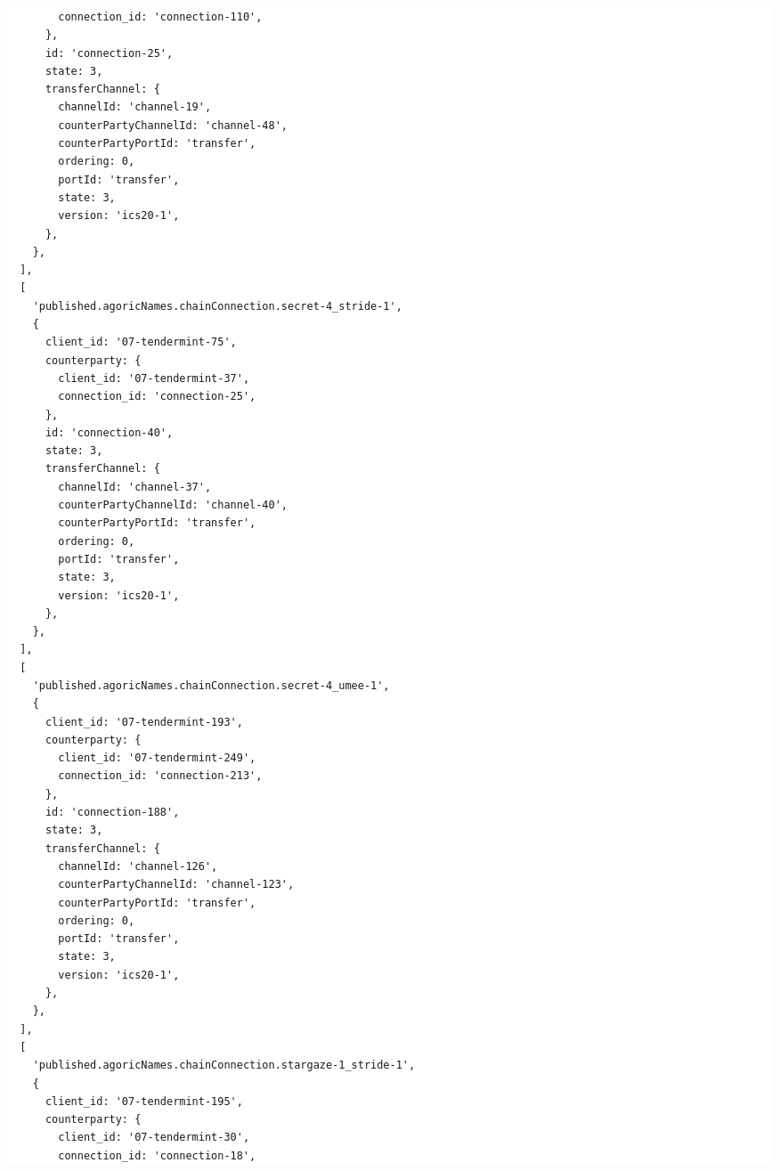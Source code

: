             connection_id: 'connection-110',
          },
          id: 'connection-25',
          state: 3,
          transferChannel: {
            channelId: 'channel-19',
            counterPartyChannelId: 'channel-48',
            counterPartyPortId: 'transfer',
            ordering: 0,
            portId: 'transfer',
            state: 3,
            version: 'ics20-1',
          },
        },
      ],
      [
        'published.agoricNames.chainConnection.secret-4_stride-1',
        {
          client_id: '07-tendermint-75',
          counterparty: {
            client_id: '07-tendermint-37',
            connection_id: 'connection-25',
          },
          id: 'connection-40',
          state: 3,
          transferChannel: {
            channelId: 'channel-37',
            counterPartyChannelId: 'channel-40',
            counterPartyPortId: 'transfer',
            ordering: 0,
            portId: 'transfer',
            state: 3,
            version: 'ics20-1',
          },
        },
      ],
      [
        'published.agoricNames.chainConnection.secret-4_umee-1',
        {
          client_id: '07-tendermint-193',
          counterparty: {
            client_id: '07-tendermint-249',
            connection_id: 'connection-213',
          },
          id: 'connection-188',
          state: 3,
          transferChannel: {
            channelId: 'channel-126',
            counterPartyChannelId: 'channel-123',
            counterPartyPortId: 'transfer',
            ordering: 0,
            portId: 'transfer',
            state: 3,
            version: 'ics20-1',
          },
        },
      ],
      [
        'published.agoricNames.chainConnection.stargaze-1_stride-1',
        {
          client_id: '07-tendermint-195',
          counterparty: {
            client_id: '07-tendermint-30',
            connection_id: 'connection-18',